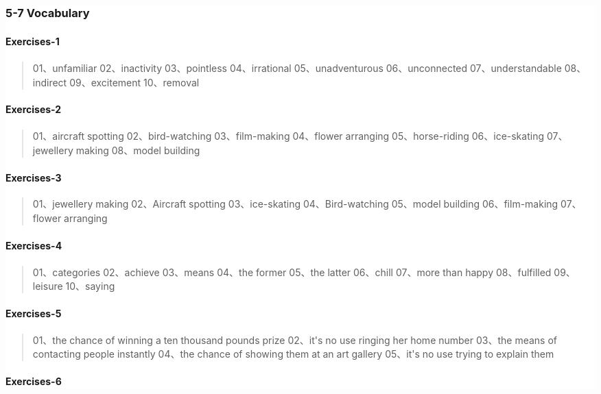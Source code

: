 
### 5-7 Vocabulary

#### Exercises-1
>01、unfamiliar
02、inactivity
03、pointless
04、irrational
05、unadventurous
06、unconnected
07、understandable
08、indirect
09、excitement
10、removal
#### Exercises-2

>01、aircraft spotting
02、bird-watching
03、film-making
04、flower arranging
05、horse-riding
06、ice-skating
07、jewellery making
08、model building
#### Exercises-3

>01、jewellery making
02、Aircraft spotting
03、ice-skating
04、Bird-watching
05、model building
06、film-making
07、flower arranging
#### Exercises-4

>01、categories
02、achieve
03、means
04、the former
05、the latter
06、chill
07、more than happy
08、fulfilled
09、leisure
10、saying
#### Exercises-5

>01、the chance of winning a ten thousand pounds prize
02、it's no use ringing her home number
03、the means of contacting people instantly
04、the chance of showing them at an art gallery
05、it's no use trying to explain them
#### Exercises-6
